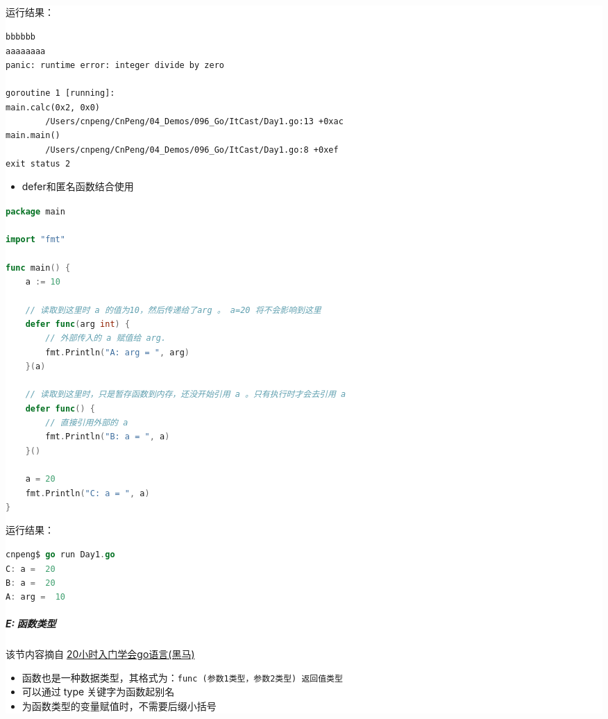 运行结果：

```
bbbbbb
aaaaaaaa
panic: runtime error: integer divide by zero

goroutine 1 [running]:
main.calc(0x2, 0x0)
        /Users/cnpeng/CnPeng/04_Demos/096_Go/ItCast/Day1.go:13 +0xac
main.main()
        /Users/cnpeng/CnPeng/04_Demos/096_Go/ItCast/Day1.go:8 +0xef
exit status 2
```

* defer和匿名函数结合使用

```go
package main

import "fmt"

func main() {
	a := 10

	// 读取到这里时 a 的值为10，然后传递给了arg 。 a=20 将不会影响到这里
	defer func(arg int) {
		// 外部传入的 a 赋值给 arg.
		fmt.Println("A: arg = ", arg)
	}(a)

	// 读取到这里时，只是暂存函数到内存，还没开始引用 a 。只有执行时才会去引用 a
	defer func() {
		// 直接引用外部的 a
		fmt.Println("B: a = ", a)
	}()

	a = 20
	fmt.Println("C: a = ", a)
}
```

运行结果：

```go
cnpeng$ go run Day1.go 
C: a =  20
B: a =  20
A: arg =  10
```
##### E: 函数类型

该节内容摘自 [20小时入门学会go语言(黑马)](./01_20小时入门学会go语言(黑马).md)


* 函数也是一种数据类型，其格式为：`func (参数1类型，参数2类型) 返回值类型` 
* 可以通过 type 关键字为函数起别名
* 为函数类型的变量赋值时，不需要后缀小括号
